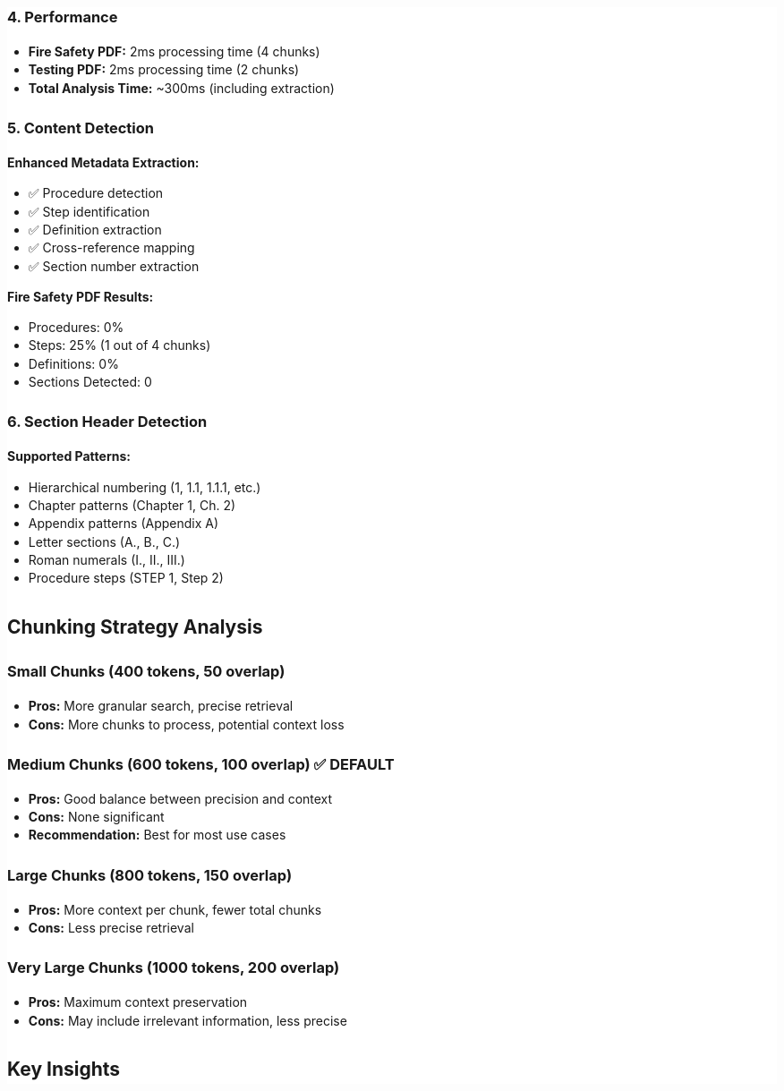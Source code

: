 ### 4. Performance
- **Fire Safety PDF:** 2ms processing time (4 chunks)
- **Testing PDF:** 2ms processing time (2 chunks)
- **Total Analysis Time:** ~300ms (including extraction)

### 5. Content Detection
**Enhanced Metadata Extraction:**
- ✅ Procedure detection
- ✅ Step identification
- ✅ Definition extraction
- ✅ Cross-reference mapping
- ✅ Section number extraction

**Fire Safety PDF Results:**
- Procedures: 0%
- Steps: 25% (1 out of 4 chunks)
- Definitions: 0%
- Sections Detected: 0

### 6. Section Header Detection
**Supported Patterns:**
- Hierarchical numbering (1, 1.1, 1.1.1, etc.)
- Chapter patterns (Chapter 1, Ch. 2)
- Appendix patterns (Appendix A)
- Letter sections (A., B., C.)
- Roman numerals (I., II., III.)
- Procedure steps (STEP 1, Step 2)

## Chunking Strategy Analysis

### Small Chunks (400 tokens, 50 overlap)
- **Pros:** More granular search, precise retrieval
- **Cons:** More chunks to process, potential context loss

### Medium Chunks (600 tokens, 100 overlap) ✅ **DEFAULT**
- **Pros:** Good balance between precision and context
- **Cons:** None significant
- **Recommendation:** Best for most use cases

### Large Chunks (800 tokens, 150 overlap)
- **Pros:** More context per chunk, fewer total chunks
- **Cons:** Less precise retrieval

### Very Large Chunks (1000 tokens, 200 overlap)
- **Pros:** Maximum context preservation
- **Cons:** May include irrelevant information, less precise

## Key Insights
